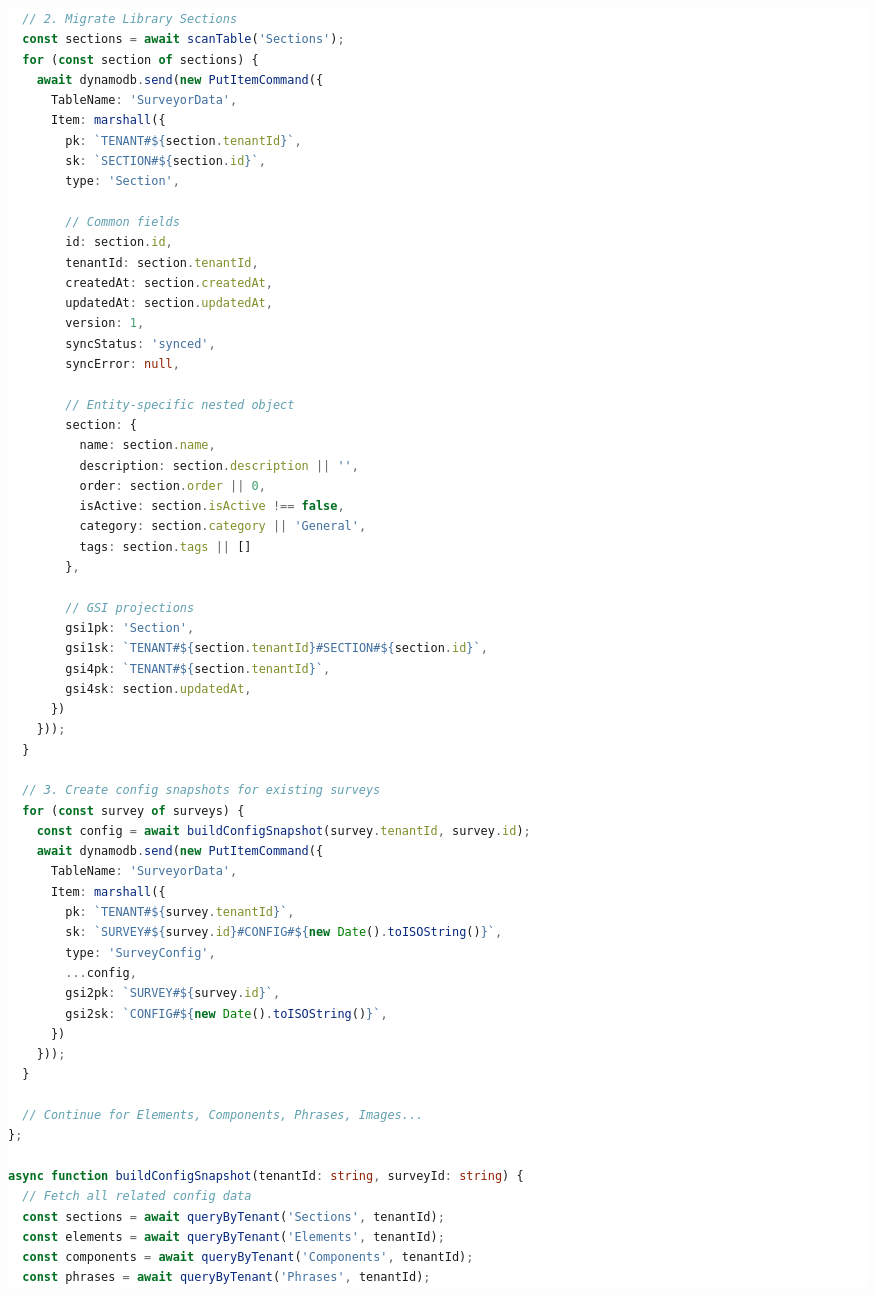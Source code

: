 ```typescript
  // 2. Migrate Library Sections
  const sections = await scanTable('Sections');
  for (const section of sections) {
    await dynamodb.send(new PutItemCommand({
      TableName: 'SurveyorData',
      Item: marshall({
        pk: `TENANT#${section.tenantId}`,
        sk: `SECTION#${section.id}`,
        type: 'Section',
        
        // Common fields
        id: section.id,
        tenantId: section.tenantId,
        createdAt: section.createdAt,
        updatedAt: section.updatedAt,
        version: 1,
        syncStatus: 'synced',
        syncError: null,
        
        // Entity-specific nested object
        section: {
          name: section.name,
          description: section.description || '',
          order: section.order || 0,
          isActive: section.isActive !== false,
          category: section.category || 'General',
          tags: section.tags || []
        },
        
        // GSI projections
        gsi1pk: 'Section',
        gsi1sk: `TENANT#${section.tenantId}#SECTION#${section.id}`,
        gsi4pk: `TENANT#${section.tenantId}`,
        gsi4sk: section.updatedAt,
      })
    }));
  }
  
  // 3. Create config snapshots for existing surveys
  for (const survey of surveys) {
    const config = await buildConfigSnapshot(survey.tenantId, survey.id);
    await dynamodb.send(new PutItemCommand({
      TableName: 'SurveyorData',
      Item: marshall({
        pk: `TENANT#${survey.tenantId}`,
        sk: `SURVEY#${survey.id}#CONFIG#${new Date().toISOString()}`,
        type: 'SurveyConfig',
        ...config,
        gsi2pk: `SURVEY#${survey.id}`,
        gsi2sk: `CONFIG#${new Date().toISOString()}`,
      })
    }));
  }
  
  // Continue for Elements, Components, Phrases, Images...
};

async function buildConfigSnapshot(tenantId: string, surveyId: string) {
  // Fetch all related config data
  const sections = await queryByTenant('Sections', tenantId);
  const elements = await queryByTenant('Elements', tenantId);
  const components = await queryByTenant('Components', tenantId);
  const phrases = await queryByTenant('Phrases', tenantId);
```